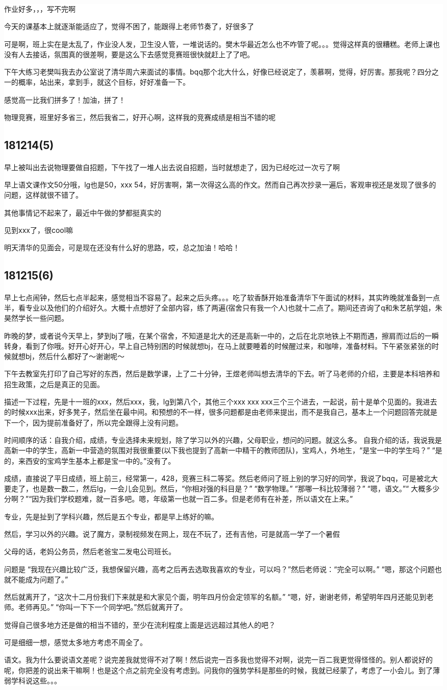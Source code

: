 作业好多，，，写不完啊

今天的课基本上就逐渐能适应了，觉得不困了，能跟得上老师节奏了，好很多了

可是啊，班上实在是太乱了，作业没人发，卫生没人管，一堆说话的。樊木华最近怎么也不咋管了呢。。。觉得这样真的很糟糕。老师上课也没有人去接话，氛围真的很差啊，要是这么下去感觉竞赛班很快就赶上了了吧。

下午大练习老樊叫我去办公室说了清华周六来面试的事情。bqq那个北大什么，好像已经说定了，羡慕啊，觉得，好厉害。那我呢？四分之一的概率，站出来，拿到手，就这个目标，好好准备一下。

感觉高一比我们拼多了！加油，拼了！

物理竞赛，班里好多省三，然后我省二，好开心啊，这样我的竞赛成绩是相当不错的呢 

## 181214(5)

早上被叫出去说物理要做自招题，下午找了一堆人出去说自招题，当时就想走了，因为已经吃过一次亏了啊

早上语文课作文50分哦，lg也是50，xxx 54，好厉害啊，第一次得这么高的作文。然而自己再次抄录一遍后，客观审视还是发现了很多的问题，这样就很不错了。

其他事情记不起来了，最近中午做的梦都挺真实的

见到xxx了，很cool嘛

明天清华的见面会，可是现在还没有什么好的思路，哎，总之加油！哈哈！ 

## 181215(6)

早上七点闹钟，然后七点半起来，感觉相当不容易了。起来之后头疼。。。吃了软香酥开始准备清华下午面试的材料，其实昨晚就准备到一点半，看专业以及他们的介绍好久。大概十点想好了全部内容，练了两遍(宿舍只有我一个人)也就十二点了。期间还咨询了q和朱艺航学姐，朱昊然学长一些问题。

昨晚的梦，或者说今天早上，梦到bj了哦，在某个宿舍，不知道是北大的还是高新一中的，之后在北京地铁上不期而遇，擦肩而过后的一瞬转身，看到了你哦。好开心好开心，早上自己特别困的时候就想bj，在马上就要睡着的时候醒过来，和咖啡，准备材料。下午紧张紧张的时候就想bj，然后什么都好了～谢谢呢～

下午去教室先打印了自己写好的东西，然后是数学课，上了二十分钟，王煜老师叫想去清华的下去。听了马老师的介绍，主要是本科培养和招生政策，之后是真正的见面。

描述一下过程，先是十一班的xxx，然后xxx，我，lg到第八个，其他三个xxx xxx xxx三个三个进去，一起说，前十是单个见面的。我进去的时候xxx出来，好多凳子，然后坐在最中间。和预想的不一样，很多问题都是由老师来提出，而不是我自己，基本上一个问题回答完就是下一个，因为提前准备好了，所以完全跟得上没有问题。

时间顺序的话：自我介绍，成绩，专业选择未来规划，除了学习以外的兴趣，父母职业，想问的问题。就这么多。
自我介绍的话，我说我是高新一中的学生，高新一中营造的氛围对我很重要(以下我也提到了高新一中精干的教师团队)，宝鸡人，外地生，“是宝一中的学生吗？” “是的，来西安的宝鸡学生基本上都是宝一中的。”没有了。

成绩，直接说了平日成绩，班上前三，经常第一，428，竞赛三科二等奖。然后老师问了班上别的学习好的同学，我说了bqq，可是被北大要走了，也是数一数二，然后lg，一会儿会见到。然后，“你相对强的科目是？” “数学物理。” “那哪一科比较薄弱？” “嗯，语文。”“ 大概多少分啊？”“因为我们学校题难，就一百多吧。嗯，年级第一也就一百二多。但是老师有在补差，所以语文在上来。”

专业，先是扯到了学科兴趣，然后是五个专业，都是早上练好的嘛。

然后，学习以外的兴趣。说了魔方，录制视频发在网上，现在不玩了，还有吉他，可是就高一学了一个暑假

父母的话，老妈公务员，然后老爸宝二发电公司班长。

问题是 “我现在兴趣比较广泛，我想保留兴趣，高考之后再去选取我喜欢的专业，可以吗？”然后老师说：“完全可以啊。” “嗯，那这个问题也就不能成为问题了。”

然后就离开了，“这次十二月份我们下来就是和大家见个面，明年四月份会定领军的名额。” “嗯，好，谢谢老师，希望明年四月还能见到老师。老师再见。” “你叫一下下一个同学吧。”然后就离开了。

觉得自己很多地方还是做的相当不错的，至少在流利程度上面是远远超过其他人的吧？

可是细细一想，感觉太多地方考虑不周全了。

语文。我为什么要说语文差呢？说完差我就觉得不对了啊！然后说完一百多我也觉得不对啊，说完一百二我更觉得怪怪的。别人都说好的呢，你把差的说出来干嘛啊！也是这个点之前完全没有考虑到。问我你的强势学科是那些的时候，我就已经蒙了，考虑了一小会儿。到了薄弱学科说这些。。。
